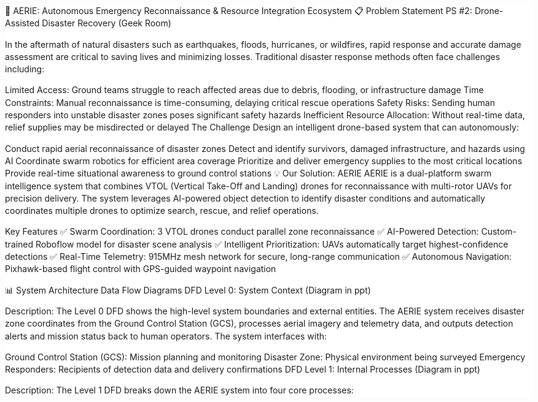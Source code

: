 🚁 AERIE: Autonomous Emergency Reconnaissance & Resource Integration Ecosystem
📋 Problem Statement
PS #2: Drone-Assisted Disaster Recovery (Geek Room)

In the aftermath of natural disasters such as earthquakes, floods, hurricanes, or wildfires, rapid response and accurate damage assessment are critical to saving lives and minimizing losses. Traditional disaster response methods often face challenges including:

Limited Access: Ground teams struggle to reach affected areas due to debris, flooding, or infrastructure damage
Time Constraints: Manual reconnaissance is time-consuming, delaying critical rescue operations
Safety Risks: Sending human responders into unstable disaster zones poses significant safety hazards
Inefficient Resource Allocation: Without real-time data, relief supplies may be misdirected or delayed
The Challenge
Design an intelligent drone-based system that can autonomously:

Conduct rapid aerial reconnaissance of disaster zones
Detect and identify survivors, damaged infrastructure, and hazards using AI
Coordinate swarm robotics for efficient area coverage
Prioritize and deliver emergency supplies to the most critical locations
Provide real-time situational awareness to ground control stations
💡 Our Solution: AERIE
AERIE is a dual-platform swarm intelligence system that combines VTOL (Vertical Take-Off and Landing) drones for reconnaissance with multi-rotor UAVs for precision delivery. The system leverages AI-powered object detection to identify disaster conditions and automatically coordinates multiple drones to optimize search, rescue, and relief operations.

Key Features
✅ Swarm Coordination: 3 VTOL drones conduct parallel zone reconnaissance
✅ AI-Powered Detection: Custom-trained Roboflow model for disaster scene analysis
✅ Intelligent Prioritization: UAVs automatically target highest-confidence detections
✅ Real-Time Telemetry: 915MHz mesh network for secure, long-range communication
✅ Autonomous Navigation: Pixhawk-based flight control with GPS-guided waypoint navigation

📊 System Architecture
Data Flow Diagrams
DFD Level 0: System Context
(Diagram in ppt)

Description:
The Level 0 DFD shows the high-level system boundaries and external entities. The AERIE system receives disaster zone coordinates from the Ground Control Station (GCS), processes aerial imagery and telemetry data, and outputs detection alerts and mission status back to human operators. The system interfaces with:

Ground Control Station (GCS): Mission planning and monitoring
Disaster Zone: Physical environment being surveyed
Emergency Responders: Recipients of detection data and delivery confirmations
DFD Level 1: Internal Processes
(Diagram in ppt)

Description:
The Level 1 DFD breaks down the AERIE system into four core processes:
